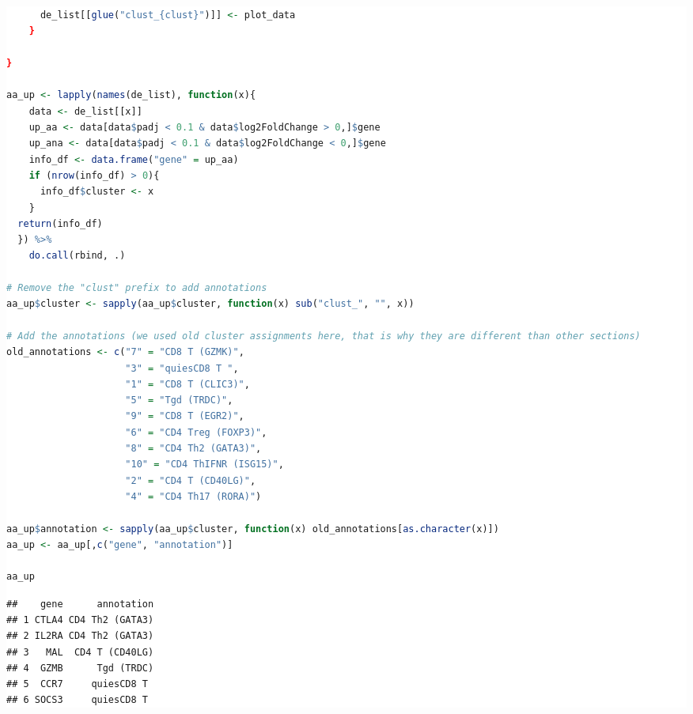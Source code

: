 ``` r
      de_list[[glue("clust_{clust}")]] <- plot_data
    }

}

aa_up <- lapply(names(de_list), function(x){
    data <- de_list[[x]]
    up_aa <- data[data$padj < 0.1 & data$log2FoldChange > 0,]$gene
    up_ana <- data[data$padj < 0.1 & data$log2FoldChange < 0,]$gene
    info_df <- data.frame("gene" = up_aa)
    if (nrow(info_df) > 0){
      info_df$cluster <- x
    }
  return(info_df)
  }) %>%
    do.call(rbind, .)

# Remove the "clust" prefix to add annotations
aa_up$cluster <- sapply(aa_up$cluster, function(x) sub("clust_", "", x))

# Add the annotations (we used old cluster assignments here, that is why they are different than other sections)
old_annotations <- c("7" = "CD8 T (GZMK)",
                     "3" = "quiesCD8 T ",
                     "1" = "CD8 T (CLIC3)",
                     "5" = "Tgd (TRDC)",
                     "9" = "CD8 T (EGR2)",
                     "6" = "CD4 Treg (FOXP3)",
                     "8" = "CD4 Th2 (GATA3)",
                     "10" = "CD4 ThIFNR (ISG15)",
                     "2" = "CD4 T (CD40LG)",
                     "4" = "CD4 Th17 (RORA)")

aa_up$annotation <- sapply(aa_up$cluster, function(x) old_annotations[as.character(x)])
aa_up <- aa_up[,c("gene", "annotation")]

aa_up
```

    ##    gene      annotation
    ## 1 CTLA4 CD4 Th2 (GATA3)
    ## 2 IL2RA CD4 Th2 (GATA3)
    ## 3   MAL  CD4 T (CD40LG)
    ## 4  GZMB      Tgd (TRDC)
    ## 5  CCR7     quiesCD8 T 
    ## 6 SOCS3     quiesCD8 T
